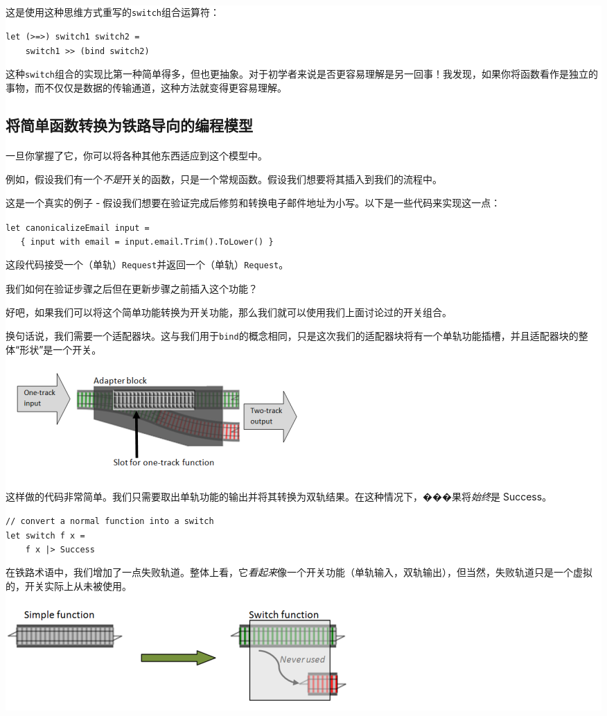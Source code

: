 这是使用这种思维方式重写的`switch`组合运算符：

```
let (>=>) switch1 switch2 = 
    switch1 >> (bind switch2) 
```

这种`switch`组合的实现比第一种简单得多，但也更抽象。对于初学者来说是否更容易理解是另一回事！我发现，如果你将函数看作是独立的事物，而不仅仅是数据的传输通道，这种方法就变得更容易理解。

## 将简单函数转换为铁路导向的编程模型

一旦你掌握了它，你可以将各种其他东西适应到这个模型中。

例如，假设我们有一个*不是*开关的函数，只是一个常规函数。假设我们想要将其插入到我们的流程中。

这是一个真实的例子 - 假设我们想要在验证完成后修剪和转换电子邮件地址为小写。以下是一些代码来实现这一点：

```
let canonicalizeEmail input =
   { input with email = input.email.Trim().ToLower() } 
```

这段代码接受一个（单轨）`Request`并返回一个（单轨）`Request`。

我们如何在验证步骤之后但在更新步骤之前插入这个功能？

好吧，如果我们可以将这个简单功能转换为开关功能，那么我们就可以使用我们上面讨论过的开关组合。

换句话说，我们需要一个适配器块。这与我们用于`bind`的概念相同，只是这次我们的适配器块将有一个单轨功能插槽，并且适配器块的整体“形状”是一个开关。

![提升简单功能](img/Recipe_Railway_SwitchAdapter.png)

这样做的代码非常简单。我们只需要取出单轨功能的输出并将其转换为双轨结果。在这种情况下，���果将*始终*是 Success。

```
// convert a normal function into a switch
let switch f x = 
    f x |> Success 
```

在铁路术语中，我们增加了一点失败轨道。整体上看，它*看起来*像一个开关功能（单轨输入，双轨输出），但当然，失败轨道只是一个虚拟的，开关实际上从未被使用。

![提升简单功能](img/Recipe_Railway_SwitchAdapter2.png)
